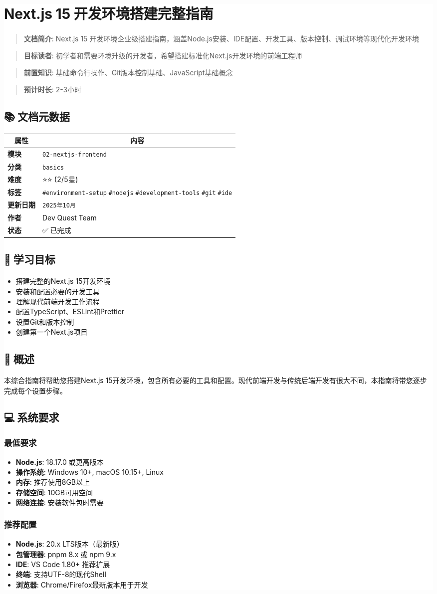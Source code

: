 # Next.js 15 开发环境搭建完整指南

> **文档简介**: Next.js 15 开发环境企业级搭建指南，涵盖Node.js安装、IDE配置、开发工具、版本控制、调试环境等现代化开发环境

> **目标读者**: 初学者和需要环境升级的开发者，希望搭建标准化Next.js开发环境的前端工程师

> **前置知识**: 基础命令行操作、Git版本控制基础、JavaScript基础概念

> **预计时长**: 2-3小时

## 📚 文档元数据

| 属性 | 内容 |
|------|------|
| **模块** | `02-nextjs-frontend` |
| **分类** | `basics` |
| **难度** | ⭐⭐ (2/5星) |
| **标签** | `#environment-setup` `#nodejs` `#development-tools` `#git` `#ide` |
| **更新日期** | `2025年10月` |
| **作者** | Dev Quest Team |
| **状态** | ✅ 已完成 |

## 🎯 学习目标

- 搭建完整的Next.js 15开发环境
- 安装和配置必要的开发工具
- 理解现代前端开发工作流程
- 配置TypeScript、ESLint和Prettier
- 设置Git和版本控制
- 创建第一个Next.js项目

## 📖 概述

本综合指南将帮助您搭建Next.js 15开发环境，包含所有必要的工具和配置。现代前端开发与传统后端开发有很大不同，本指南将带您逐步完成每个设置步骤。

## 💻 系统要求

### 最低要求
- **Node.js**: 18.17.0 或更高版本
- **操作系统**: Windows 10+, macOS 10.15+, Linux
- **内存**: 推荐使用8GB以上
- **存储空间**: 10GB可用空间
- **网络连接**: 安装软件包时需要

### 推荐配置
- **Node.js**: 20.x LTS版本（最新版）
- **包管理器**: pnpm 8.x 或 npm 9.x
- **IDE**: VS Code 1.80+ 推荐扩展
- **终端**: 支持UTF-8的现代Shell
- **浏览器**: Chrome/Firefox最新版本用于开发
